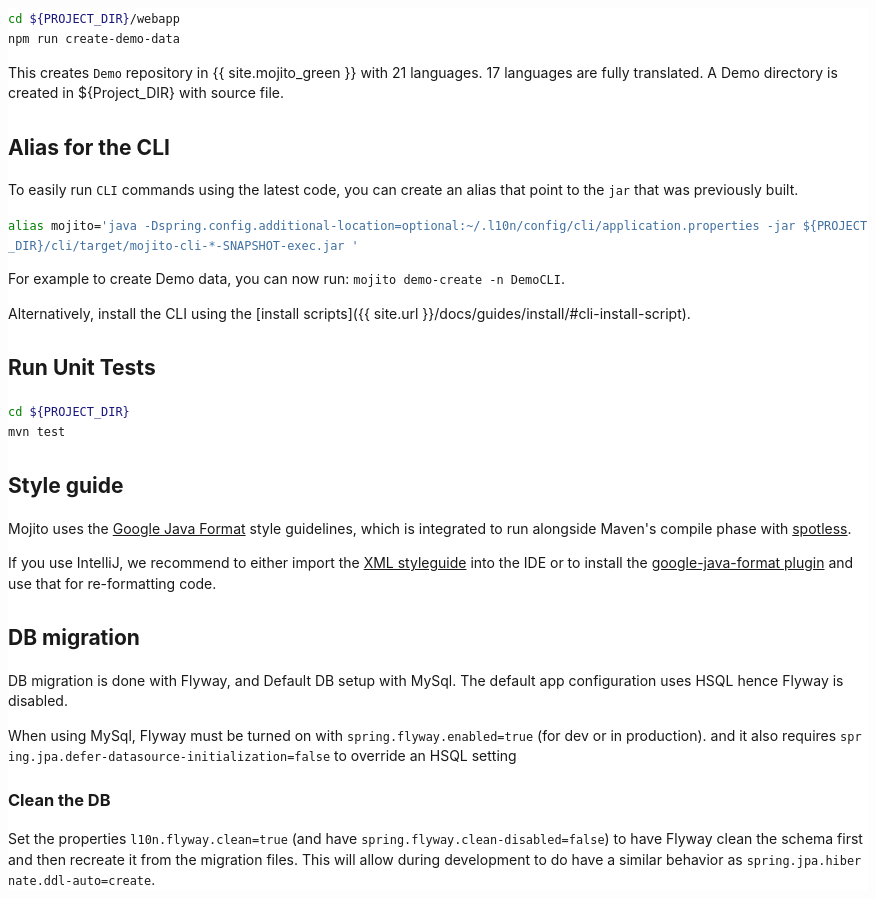 ```sh
cd ${PROJECT_DIR}/webapp
npm run create-demo-data
```
    
This creates `Demo` repository in {{ site.mojito_green }} with 21 languages.  17 languages are fully translated.  A Demo directory is created in ${Project_DIR} with source file.

## Alias for the CLI

To easily run `CLI` commands using the latest code, you can create an alias that point to the `jar` that was previously built. 

```sh
alias mojito='java -Dspring.config.additional-location=optional:~/.l10n/config/cli/application.properties -jar ${PROJECT_DIR}/cli/target/mojito-cli-*-SNAPSHOT-exec.jar '
```

For example to create Demo data, you can now run: `mojito demo-create -n DemoCLI`.

Alternatively, install the CLI using the [install scripts]({{ site.url }}/docs/guides/install/#cli-install-script).

## Run Unit Tests
   
```sh
cd ${PROJECT_DIR}
mvn test
```

## Style guide
Mojito uses the [Google Java Format](https://github.com/google/google-java-format) style guidelines, which is integrated to run alongside Maven's compile phase with [spotless](https://github.com/diffplug/spotless/tree/main/plugin-maven).

If you use IntelliJ, we recommend to either import the [XML styleguide](https://github.com/google/styleguide/blob/gh-pages/intellij-java-google-style.xml) into the IDE or to install the [google-java-format plugin](https://plugins.jetbrains.com/plugin/8527-google-java-format) and use that for re-formatting code.
 
## DB migration
DB migration is done with Flyway, and Default DB setup with MySql. The default app configuration uses HSQL hence Flyway is disabled.

When using MySql, Flyway must be turned on with `spring.flyway.enabled=true` (for dev or in production). and it also 
requires `spring.jpa.defer-datasource-initialization=false` to override an HSQL setting

### Clean the DB
Set the properties `l10n.flyway.clean=true` (and have `spring.flyway.clean-disabled=false`) to have Flyway clean the schema first 
and then recreate it from the migration files. This will allow during development to do have a similar behavior as `spring.jpa.hibernate.ddl-auto=create`.
